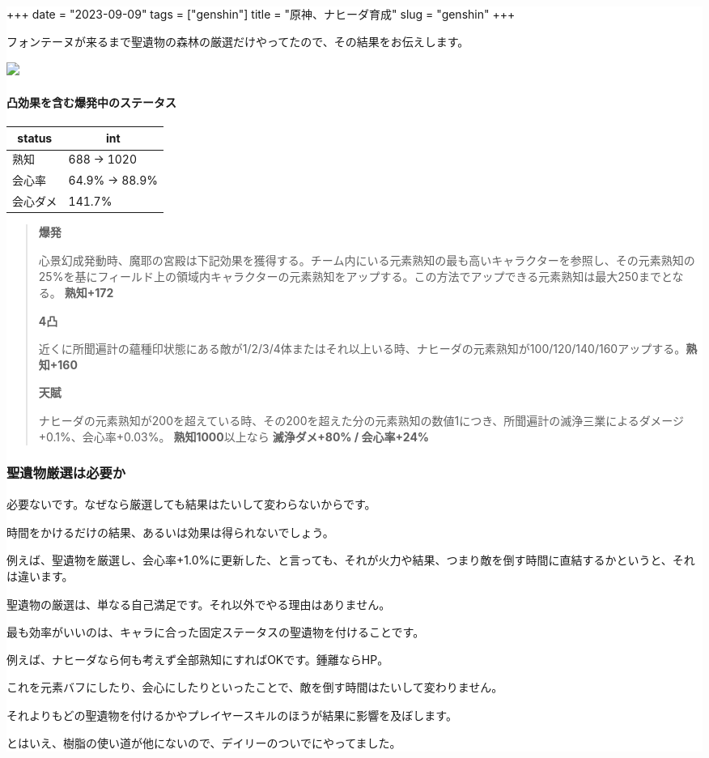 +++
date = "2023-09-09"
tags = ["genshin"]
title = "原神、ナヒーダ育成"
slug = "genshin"
+++

フォンテーヌが来るまで聖遺物の森林の厳選だけやってたので、その結果をお伝えします。


<a href="/games/genshin/genshin_chara_nahida_fix3.png"><img src="/games/genshin/genshin_chara_nahida_fix3.png"></a>

#### 凸効果を含む爆発中のステータス

|status|int|
|---|---|
|熟知|688 -> 1020|
|会心率|64.9% -> 88.9%|
|会心ダメ|141.7%|

> **爆発**
>
> 心景幻成発動時、魔耶の宮殿は下記効果を獲得する。チーム内にいる元素熟知の最も高いキャラクターを参照し、その元素熟知の25%を基にフィールド上の領域内キャラクターの元素熟知をアップする。この方法でアップできる元素熟知は最大250までとなる。 **熟知+172**
>
> **4凸**
>
> 近くに所聞遍計の蘊種印状態にある敵が1/2/3/4体またはそれ以上いる時、ナヒーダの元素熟知が100/120/140/160アップする。**熟知+160**
>
> **天賦**
> 
> ナヒーダの元素熟知が200を超えている時、その200を超えた分の元素熟知の数値1につき、所聞遍計の滅浄三業によるダメージ+0.1%、会心率+0.03%。
> **熟知1000**以上なら **滅浄ダメ+80% / 会心率+24%**
>

### 聖遺物厳選は必要か

必要ないです。なぜなら厳選しても結果はたいして変わらないからです。

時間をかけるだけの結果、あるいは効果は得られないでしょう。

例えば、聖遺物を厳選し、会心率+1.0%に更新した、と言っても、それが火力や結果、つまり敵を倒す時間に直結するかというと、それは違います。

聖遺物の厳選は、単なる自己満足です。それ以外でやる理由はありません。

最も効率がいいのは、キャラに合った固定ステータスの聖遺物を付けることです。

例えば、ナヒーダなら何も考えず全部熟知にすればOKです。鍾離ならHP。

これを元素バフにしたり、会心にしたりといったことで、敵を倒す時間はたいして変わりません。

それよりもどの聖遺物を付けるかやプレイヤースキルのほうが結果に影響を及ぼします。

とはいえ、樹脂の使い道が他にないので、デイリーのついでにやってました。
